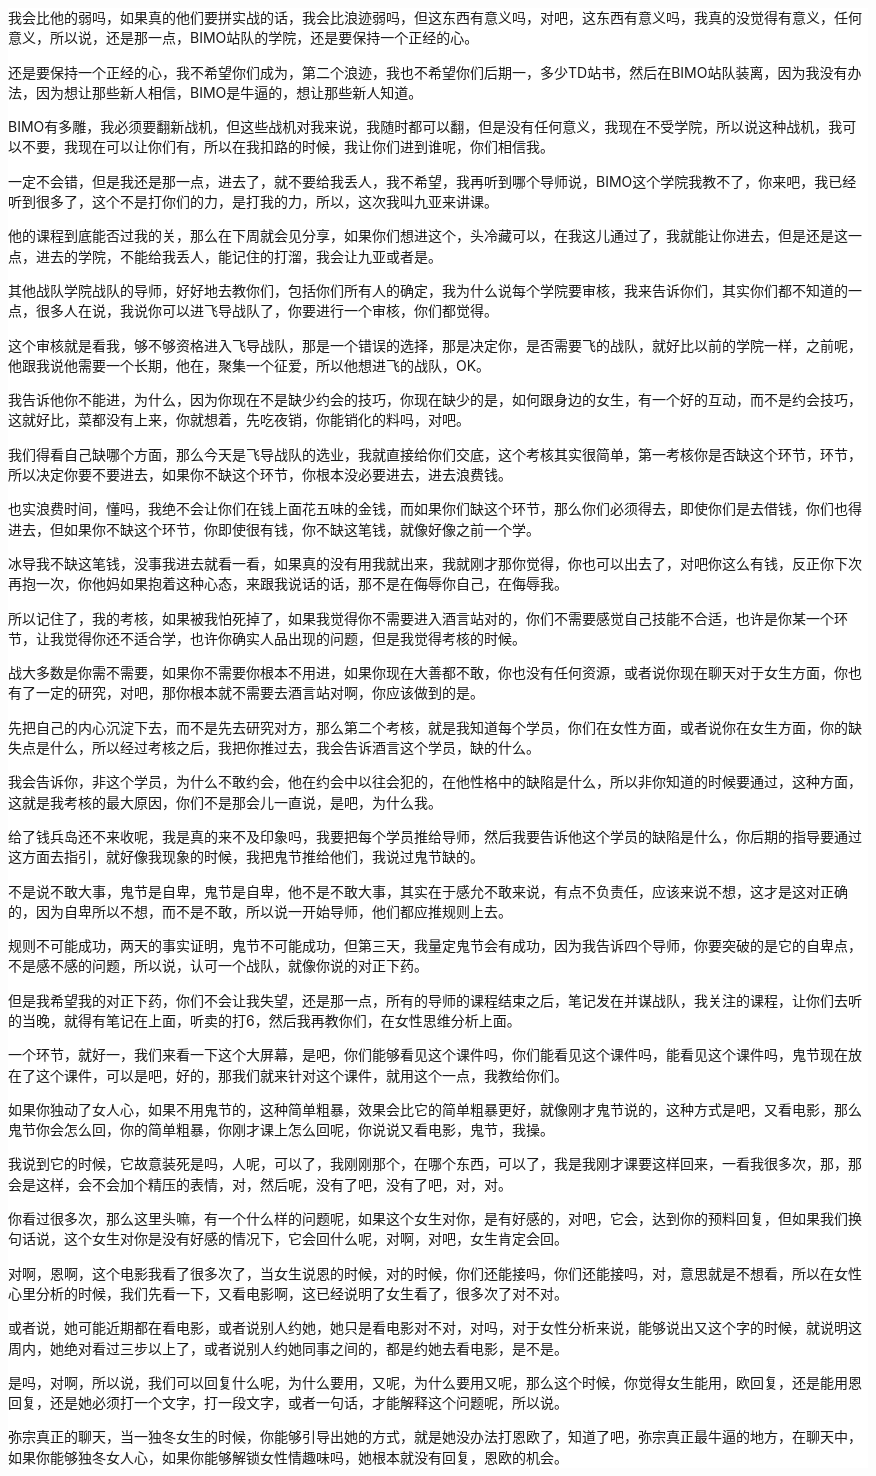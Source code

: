 我会比他的弱吗，如果真的他们要拼实战的话，我会比浪迹弱吗，但这东西有意义吗，对吧，这东西有意义吗，我真的没觉得有意义，任何意义，所以说，还是那一点，BIMO站队的学院，还是要保持一个正经的心。

还是要保持一个正经的心，我不希望你们成为，第二个浪迹，我也不希望你们后期一，多少TD站书，然后在BIMO站队装离，因为我没有办法，因为想让那些新人相信，BIMO是牛逼的，想让那些新人知道。

BIMO有多雕，我必须要翻新战机，但这些战机对我来说，我随时都可以翻，但是没有任何意义，我现在不受学院，所以说这种战机，我可以不要，我现在可以让你们有，所以在我扣路的时候，我让你们进到谁呢，你们相信我。

一定不会错，但是我还是那一点，进去了，就不要给我丢人，我不希望，我再听到哪个导师说，BIMO这个学院我教不了，你来吧，我已经听到很多了，这个不是打你们的力，是打我的力，所以，这次我叫九亚来讲课。

他的课程到底能否过我的关，那么在下周就会见分享，如果你们想进这个，头冷藏可以，在我这儿通过了，我就能让你进去，但是还是这一点，进去的学院，不能给我丢人，能记住的打溜，我会让九亚或者是。

其他战队学院战队的导师，好好地去教你们，包括你们所有人的确定，我为什么说每个学院要审核，我来告诉你们，其实你们都不知道的一点，很多人在说，我说你可以进飞导战队了，你要进行一个审核，你们都觉得。

这个审核就是看我，够不够资格进入飞导战队，那是一个错误的选择，那是决定你，是否需要飞的战队，就好比以前的学院一样，之前呢，他跟我说他需要一个长期，他在，聚集一个征爱，所以他想进飞的战队，OK。

我告诉他你不能进，为什么，因为你现在不是缺少约会的技巧，你现在缺少的是，如何跟身边的女生，有一个好的互动，而不是约会技巧，这就好比，菜都没有上来，你就想着，先吃夜销，你能销化的料吗，对吧。

我们得看自己缺哪个方面，那么今天是飞导战队的选业，我就直接给你们交底，这个考核其实很简单，第一考核你是否缺这个环节，环节，所以决定你要不要进去，如果你不缺这个环节，你根本没必要进去，进去浪费钱。

也实浪费时间，懂吗，我绝不会让你们在钱上面花五味的金钱，而如果你们缺这个环节，那么你们必须得去，即使你们是去借钱，你们也得进去，但如果你不缺这个环节，你即使很有钱，你不缺这笔钱，就像好像之前一个学。

冰导我不缺这笔钱，没事我进去就看一看，如果真的没有用我就出来，我就刚才那你觉得，你也可以出去了，对吧你这么有钱，反正你下次再抱一次，你他妈如果抱着这种心态，来跟我说话的话，那不是在侮辱你自己，在侮辱我。

所以记住了，我的考核，如果被我怕死掉了，如果我觉得你不需要进入酒言站对的，你们不需要感觉自己技能不合适，也许是你某一个环节，让我觉得你还不适合学，也许你确实人品出现的问题，但是我觉得考核的时候。

战大多数是你需不需要，如果你不需要你根本不用进，如果你现在大善都不敢，你也没有任何资源，或者说你现在聊天对于女生方面，你也有了一定的研究，对吧，那你根本就不需要去酒言站对啊，你应该做到的是。

先把自己的内心沉淀下去，而不是先去研究对方，那么第二个考核，就是我知道每个学员，你们在女性方面，或者说你在女生方面，你的缺失点是什么，所以经过考核之后，我把你推过去，我会告诉酒言这个学员，缺的什么。

我会告诉你，非这个学员，为什么不敢约会，他在约会中以往会犯的，在他性格中的缺陷是什么，所以非你知道的时候要通过，这种方面，这就是我考核的最大原因，你们不是那会儿一直说，是吧，为什么我。

给了钱兵岛还不来收呢，我是真的来不及印象吗，我要把每个学员推给导师，然后我要告诉他这个学员的缺陷是什么，你后期的指导要通过这方面去指引，就好像我现象的时候，我把鬼节推给他们，我说过鬼节缺的。

不是说不敢大事，鬼节是自卑，鬼节是自卑，他不是不敢大事，其实在于感允不敢来说，有点不负责任，应该来说不想，这才是这对正确的，因为自卑所以不想，而不是不敢，所以说一开始导师，他们都应推规则上去。

规则不可能成功，两天的事实证明，鬼节不可能成功，但第三天，我量定鬼节会有成功，因为我告诉四个导师，你要突破的是它的自卑点，不是感不感的问题，所以说，认可一个战队，就像你说的对正下药。

但是我希望我的对正下药，你们不会让我失望，还是那一点，所有的导师的课程结束之后，笔记发在并谋战队，我关注的课程，让你们去听的当晚，就得有笔记在上面，听卖的打6，然后我再教你们，在女性思维分析上面。

一个环节，就好一，我们来看一下这个大屏幕，是吧，你们能够看见这个课件吗，你们能看见这个课件吗，能看见这个课件吗，鬼节现在放在了这个课件，可以是吧，好的，那我们就来针对这个课件，就用这个一点，我教给你们。

如果你独动了女人心，如果不用鬼节的，这种简单粗暴，效果会比它的简单粗暴更好，就像刚才鬼节说的，这种方式是吧，又看电影，那么鬼节你会怎么回，你的简单粗暴，你刚才课上怎么回呢，你说说又看电影，鬼节，我操。

我说到它的时候，它故意装死是吗，人呢，可以了，我刚刚那个，在哪个东西，可以了，我是我刚才课要这样回来，一看我很多次，那，那会是这样，会不会加个精压的表情，对，然后呢，没有了吧，没有了吧，对，对。

你看过很多次，那么这里头嘛，有一个什么样的问题呢，如果这个女生对你，是有好感的，对吧，它会，达到你的预料回复，但如果我们换句话说，这个女生对你是没有好感的情况下，它会回什么呢，对啊，对吧，女生肯定会回。

对啊，恩啊，这个电影我看了很多次了，当女生说恩的时候，对的时候，你们还能接吗，你们还能接吗，对，意思就是不想看，所以在女性心里分析的时候，我们先看一下，又看电影啊，这已经说明了女生看了，很多次了对不对。

或者说，她可能近期都在看电影，或者说别人约她，她只是看电影对不对，对吗，对于女性分析来说，能够说出又这个字的时候，就说明这周内，她绝对看过三步以上了，或者说别人约她同事之间的，都是约她去看电影，是不是。

是吗，对啊，所以说，我们可以回复什么呢，为什么要用，又呢，为什么要用又呢，那么这个时候，你觉得女生能用，欧回复，还是能用恩回复，还是她必须打一个文字，打一段文字，或者一句话，才能解释这个问题呢，所以说。

弥宗真正的聊天，当一独冬女生的时候，你能够引导出她的方式，就是她没办法打恩欧了，知道了吧，弥宗真正最牛逼的地方，在聊天中，如果你能够独冬女人心，如果你能够解锁女性情趣味吗，她根本就没有回复，恩欧的机会。
